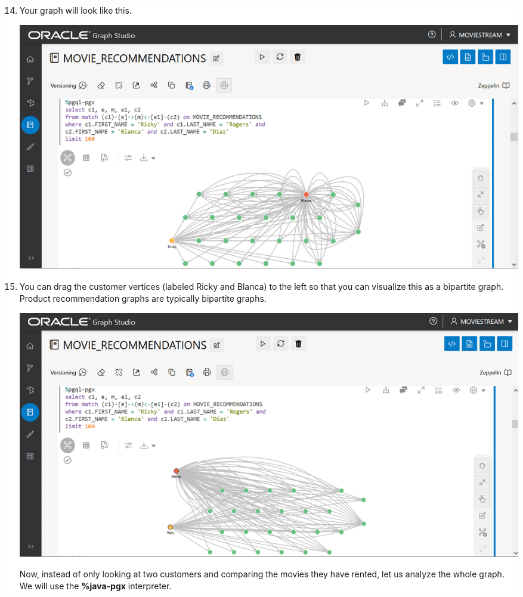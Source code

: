 14. Your graph will look like this.

    ![The graph displays with the selected vertex labels](images/q2-4.png " ")

15. You can drag the customer vertices (labeled Ricky and Blanca) to the left so that you can visualize this as a bipartite graph. Product recommendation graphs are typically bipartite graphs.

    ![Drag the customer vertices to the left](images/q2-5.png " ")

    Now, instead of only looking at two customers and comparing the movies they have rented, let us analyze the whole graph. We will use the **%java-pgx** interpreter.
